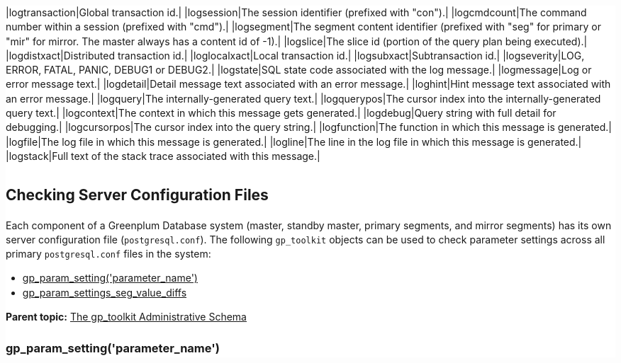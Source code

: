 |logtransaction|Global transaction id.|
|logsession|The session identifier \(prefixed with "con"\).|
|logcmdcount|The command number within a session \(prefixed with "cmd"\).|
|logsegment|The segment content identifier \(prefixed with "seg" for primary or "mir" for mirror. The master always has a content id of -1\).|
|logslice|The slice id \(portion of the query plan being executed\).|
|logdistxact|Distributed transaction id.|
|loglocalxact|Local transaction id.|
|logsubxact|Subtransaction id.|
|logseverity|LOG, ERROR, FATAL, PANIC, DEBUG1 or DEBUG2.|
|logstate|SQL state code associated with the log message.|
|logmessage|Log or error message text.|
|logdetail|Detail message text associated with an error message.|
|loghint|Hint message text associated with an error message.|
|logquery|The internally-generated query text.|
|logquerypos|The cursor index into the internally-generated query text.|
|logcontext|The context in which this message gets generated.|
|logdebug|Query string with full detail for debugging.|
|logcursorpos|The cursor index into the query string.|
|logfunction|The function in which this message is generated.|
|logfile|The log file in which this message is generated.|
|logline|The line in the log file in which this message is generated.|
|logstack|Full text of the stack trace associated with this message.|

## Checking Server Configuration Files 

Each component of a Greenplum Database system \(master, standby master, primary segments, and mirror segments\) has its own server configuration file \(`postgresql.conf`\). The following `gp_toolkit` objects can be used to check parameter settings across all primary `postgresql.conf` files in the system:

-   [gp\_param\_setting\('parameter\_name'\)](#topic22)
-   [gp\_param\_settings\_seg\_value\_diffs](#topic23)

**Parent topic:** [The gp\_toolkit Administrative Schema](gp_toolkit.html)

### gp\_param\_setting\('parameter\_name'\) 
